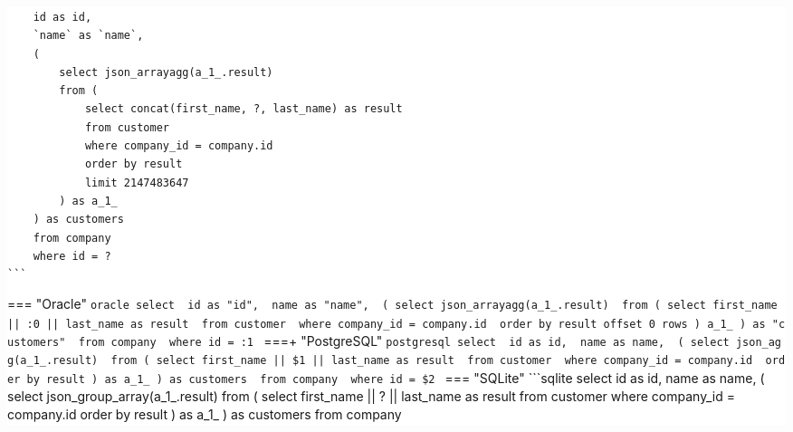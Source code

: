         id as id, 
        `name` as `name`, 
        (
            select json_arrayagg(a_1_.result) 
            from (
                select concat(first_name, ?, last_name) as result 
                from customer 
                where company_id = company.id 
                order by result 
                limit 2147483647
            ) as a_1_
        ) as customers 
        from company 
        where id = ?
    ```
=== "Oracle"
    ```oracle
    select 
        id as "id", 
        name as "name", 
        (
            select json_arrayagg(a_1_.result) 
            from (
                select first_name || :0 || last_name as result 
                from customer 
                where company_id = company.id 
                order by result offset 0 rows
            ) a_1_
        ) as "customers" 
    from company 
    where id = :1
    ```
===+ "PostgreSQL"
    ```postgresql
    select 
        id as id, 
        name as name, 
        (
            select json_agg(a_1_.result) 
            from (
                select first_name || $1 || last_name as result 
                from customer 
                where company_id = company.id 
                order by result
            ) as a_1_
        ) as customers 
        from company 
        where id = $2
    ```
=== "SQLite"
    ```sqlite
    select 
        id as id, 
        name as name, 
        (
            select json_group_array(a_1_.result) 
            from (
                select first_name || ? || last_name as result 
                from customer 
                where company_id = company.id 
                order by result
            ) as a_1_
        ) as customers 
    from company 